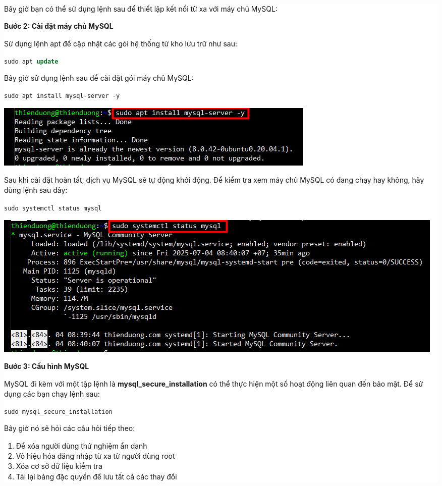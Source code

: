Bây giờ bạn có thể sử dụng lệnh sau để thiết lập kết nối từ xa với máy chủ MySQL:

**Bước 2: Cài đặt máy chủ MySQL**

Sử dụng lệnh apt để cập nhật các gói hệ thống từ kho lưu trữ như sau:

```sql
sudo apt update
```

Bây giờ sử dụng lệnh sau để cài đặt gói máy chủ MySQL:

```
sudo apt install mysql-server -y
```

![image.png](/Images/tuan_3_csdl/image%203.png)

Sau khi cài đặt hoàn tất, dịch vụ MySQL sẽ tự động khởi động. Để kiểm tra xem máy chủ MySQL có đang chạy hay không, hãy dùng lệnh sau đây:

```
sudo systemctl status mysql
```

![image.png](/Images/tuan_3_csdl/image%204.png)

**Bước 3: Cấu hình MySQL**

MySQL đi kèm với một tập lệnh là **mysql_secure_installation** có thể thực hiện một số hoạt động liên quan đến bảo mật. Để sử dụng các bạn chạy lệnh sau:

```
sudo mysql_secure_installation
```

Bây giờ nó sẽ hỏi các câu hỏi tiếp theo:

1. Để xóa người dùng thử nghiệm ẩn danh
2. Vô hiệu hóa đăng nhập từ xa từ người dùng root
3. Xóa cơ sở dữ liệu kiểm tra
4. Tải lại bảng đặc quyền để lưu tất cả các thay đổi
